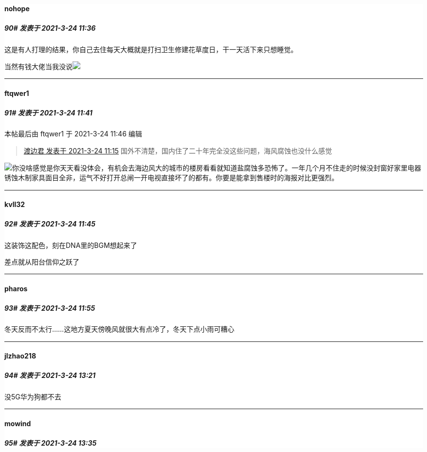 ####  nohope  
##### 90#       发表于 2021-3-24 11:36


这是有人打理的结果，你自己去住每天大概就是打扫卫生修建花草度日，干一天活下来只想睡觉。


当然有钱大佬当我没说<img src="https://static.saraba1st.com/image/smiley/face2017/067.png" referrerpolicy="no-referrer">


-----

####  ftqwer1  
##### 91#       发表于 2021-3-24 11:41


 本帖最后由 ftqwer1 于 2021-3-24 11:46 编辑 
<blockquote><a href="httphttps://bbs.saraba1st.com/2b/forum.php?mod=redirect&amp;goto=findpost&amp;pid=50717389&amp;ptid=1994643" target="_blank">渡边君 发表于 2021-3-24 11:15</a>
国外不清楚，国内住了二十年完全没这些问题，海风腐蚀也没什么感觉</blockquote>
<img src="https://static.saraba1st.com/image/smiley/face2017/001.png" referrerpolicy="no-referrer">你没啥感觉是你天天看没体会，有机会去海边风大的城市的楼房看看就知道盐腐蚀多恐怖了。一年几个月不住走的时候没封窗好家里电器锈蚀木制家具面目全非，运气不好打开总闸一开电视直接坏了的都有。你要是能拿到售楼时的海报对比更强烈。


-----

####  kvll32  
##### 92#       发表于 2021-3-24 11:45


这装饰这配色，刻在DNA里的BGM想起来了

差点就从阳台信仰之跃了


-----

####  pharos  
##### 93#       发表于 2021-3-24 11:55


冬天反而不太行……这地方夏天傍晚风就很大有点冷了，冬天下点小雨可糟心


-----

####  jlzhao218  
##### 94#       发表于 2021-3-24 13:21


没5G华为狗都不去


-----

####  mowind  
##### 95#       发表于 2021-3-24 13:35

